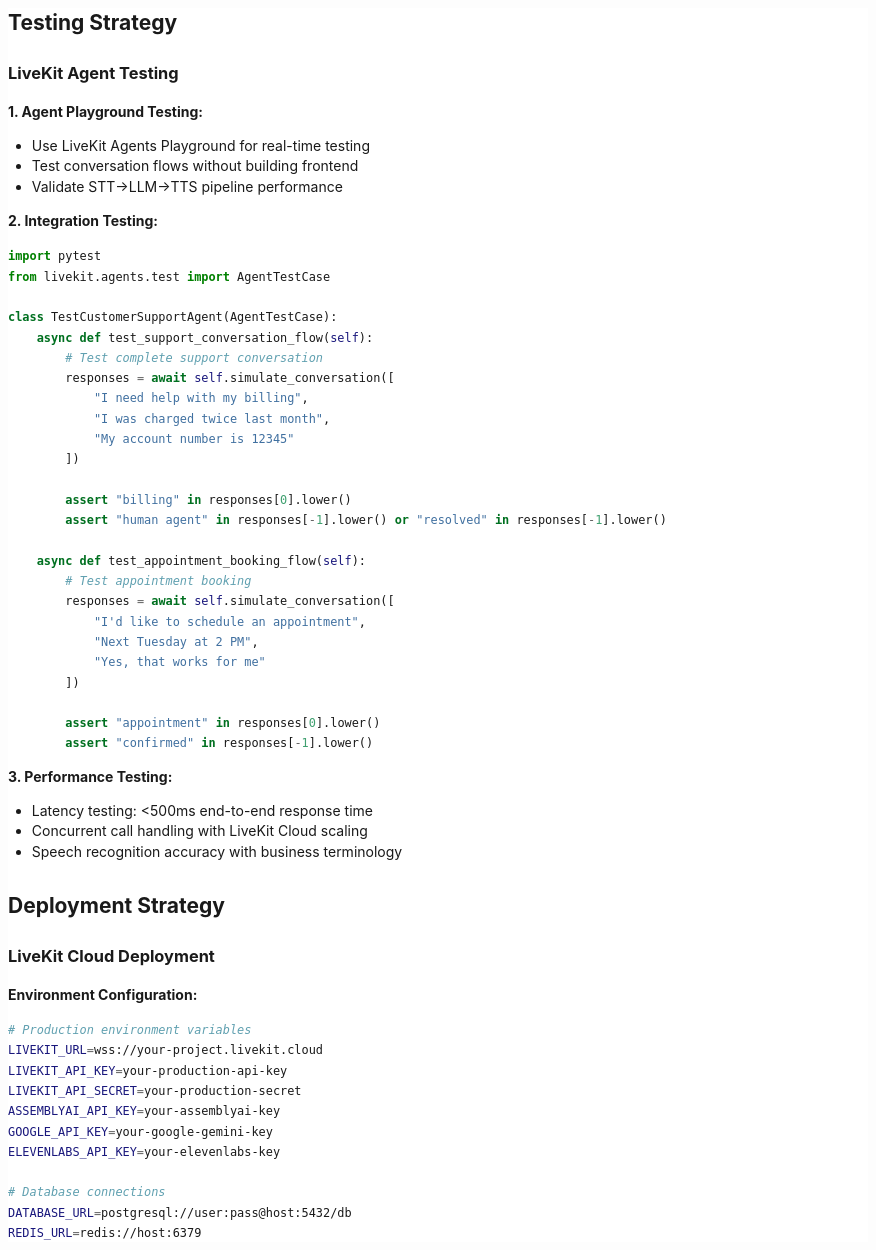 ## Testing Strategy

### LiveKit Agent Testing

**1. Agent Playground Testing:**

- Use LiveKit Agents Playground for real-time testing
- Test conversation flows without building frontend
- Validate STT→LLM→TTS pipeline performance

**2. Integration Testing:**

```python
import pytest
from livekit.agents.test import AgentTestCase

class TestCustomerSupportAgent(AgentTestCase):
    async def test_support_conversation_flow(self):
        # Test complete support conversation
        responses = await self.simulate_conversation([
            "I need help with my billing",
            "I was charged twice last month",
            "My account number is 12345"
        ])

        assert "billing" in responses[0].lower()
        assert "human agent" in responses[-1].lower() or "resolved" in responses[-1].lower()

    async def test_appointment_booking_flow(self):
        # Test appointment booking
        responses = await self.simulate_conversation([
            "I'd like to schedule an appointment",
            "Next Tuesday at 2 PM",
            "Yes, that works for me"
        ])

        assert "appointment" in responses[0].lower()
        assert "confirmed" in responses[-1].lower()
```

**3. Performance Testing:**

- Latency testing: <500ms end-to-end response time
- Concurrent call handling with LiveKit Cloud scaling
- Speech recognition accuracy with business terminology

## Deployment Strategy

### LiveKit Cloud Deployment

**Environment Configuration:**

```bash
# Production environment variables
LIVEKIT_URL=wss://your-project.livekit.cloud
LIVEKIT_API_KEY=your-production-api-key
LIVEKIT_API_SECRET=your-production-secret
ASSEMBLYAI_API_KEY=your-assemblyai-key
GOOGLE_API_KEY=your-google-gemini-key
ELEVENLABS_API_KEY=your-elevenlabs-key

# Database connections
DATABASE_URL=postgresql://user:pass@host:5432/db
REDIS_URL=redis://host:6379

```